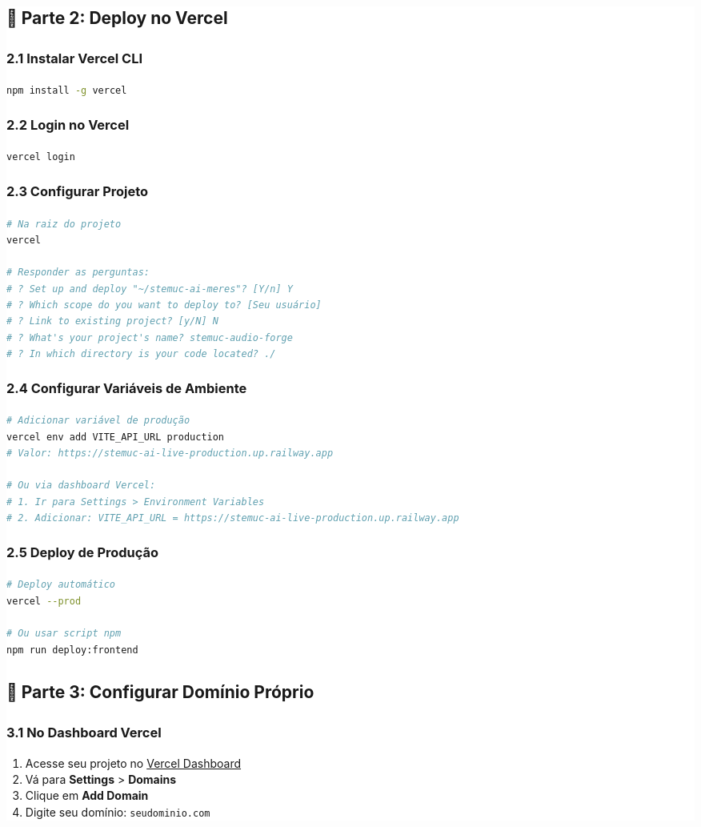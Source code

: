 ## 📝 Parte 2: Deploy no Vercel

### 2.1 Instalar Vercel CLI
```bash
npm install -g vercel
```

### 2.2 Login no Vercel
```bash
vercel login
```

### 2.3 Configurar Projeto
```bash
# Na raiz do projeto
vercel

# Responder as perguntas:
# ? Set up and deploy "~/stemuc-ai-meres"? [Y/n] Y
# ? Which scope do you want to deploy to? [Seu usuário]
# ? Link to existing project? [y/N] N
# ? What's your project's name? stemuc-audio-forge
# ? In which directory is your code located? ./
```

### 2.4 Configurar Variáveis de Ambiente
```bash
# Adicionar variável de produção
vercel env add VITE_API_URL production
# Valor: https://stemuc-ai-live-production.up.railway.app

# Ou via dashboard Vercel:
# 1. Ir para Settings > Environment Variables
# 2. Adicionar: VITE_API_URL = https://stemuc-ai-live-production.up.railway.app
```

### 2.5 Deploy de Produção
```bash
# Deploy automático
vercel --prod

# Ou usar script npm
npm run deploy:frontend
```

## 📝 Parte 3: Configurar Domínio Próprio

### 3.1 No Dashboard Vercel
1. Acesse seu projeto no [Vercel Dashboard](https://vercel.com/dashboard)
2. Vá para **Settings** > **Domains**
3. Clique em **Add Domain**
4. Digite seu domínio: `seudominio.com`
